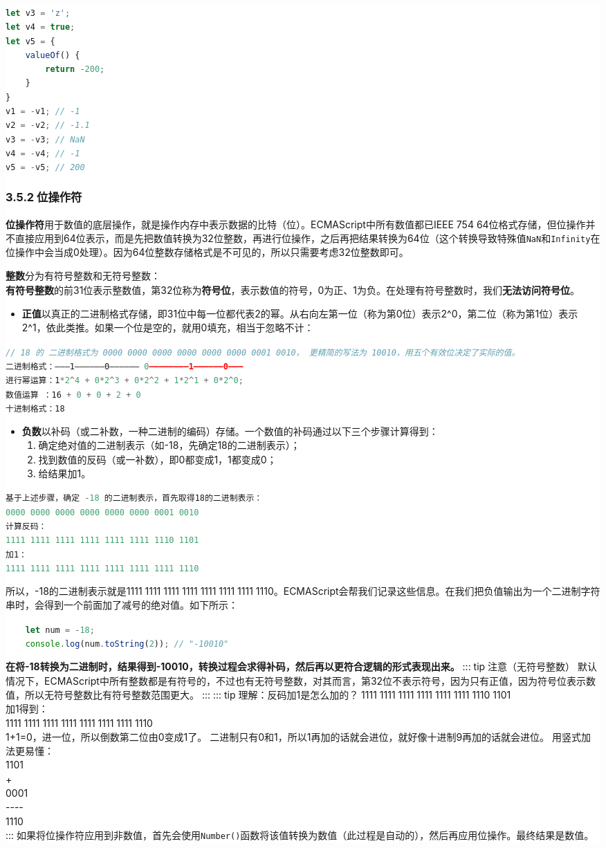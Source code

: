 ``` js
let v3 = 'z';
let v4 = true;
let v5 = {
    valueOf() {
        return -200;
    }
}
v1 = -v1; // -1
v2 = -v2; // -1.1
v3 = -v3; // NaN
v4 = -v4; // -1
v5 = -v5; // 200
```

### 3.5.2 位操作符
**位操作符**用于数值的底层操作，就是操作内存中表示数据的比特（位）。ECMAScript中所有数值都已IEEE 754  64位格式存储，但位操作并不直接应用到64位表示，而是先把数值转换为32位整数，再进行位操作，之后再把结果转换为64位（这个转换导致特殊值`NaN`和`Infinity`在位操作中会当成0处理）。因为64位整数存储格式是不可见的，所以只需要考虑32位整数即可。

**整数**分为有符号整数和无符号整数：  
**有符号整数**的前31位表示整数值，第32位称为**符号位**，表示数值的符号，0为正、1为负。在处理有符号整数时，我们**无法访问符号位**。
- **正值**以真正的二进制格式存储，即31位中每一位都代表2的幂。从右向左第一位（称为第0位）表示2^0，第二位（称为第1位）表示2^1，依此类推。如果一个位是空的，就用0填充，相当于忽略不计：
```js
// 18 的 二进制格式为 0000 0000 0000 0000 0000 0000 0001 0010， 更精简的写法为 10010，用五个有效位决定了实际的值。
二进制格式：———1——————0—————— 0————————1——————0———
进行幂运算：1*2^4 + 0*2^3 + 0*2^2 + 1*2^1 + 0*2^0;
数值运算 ：16 + 0 + 0 + 2 + 0
十进制格式：18
```
- **负数**以补码（或二补数，一种二进制的编码）存储。一个数值的补码通过以下三个步骤计算得到：
    1. 确定绝对值的二进制表示（如-18，先确定18的二进制表示）；
    2. 找到数值的反码（或一补数），即0都变成1，1都变成0；
    3. 给结果加1。
``` js
基于上述步骤，确定 -18 的二进制表示，首先取得18的二进制表示：
0000 0000 0000 0000 0000 0000 0001 0010
计算反码：
1111 1111 1111 1111 1111 1111 1110 1101
加1：
1111 1111 1111 1111 1111 1111 1111 1110
```
所以，-18的二进制表示就是1111 1111 1111 1111 1111 1111 1111 1110。ECMAScript会帮我们记录这些信息。在我们把负值输出为一个二进制字符串时，会得到一个前面加了减号的绝对值。如下所示：
``` js
    let num = -18;
    console.log(num.toString(2)); // "-10010"
```
**在将-18转换为二进制时，结果得到-10010，转换过程会求得补码，然后再以更符合逻辑的形式表现出来。**
::: tip 注意（无符号整数）
    默认情况下，ECMAScript中所有整数都是有符号的，不过也有无符号整数，对其而言，第32位不表示符号，因为只有正值，因为符号位表示数值，所以无符号整数比有符号整数范围更大。
:::
::: tip 理解：反码加1是怎么加的？
1111 1111 1111 1111 1111 1111 1110 1101  
加1得到：  
1111 1111 1111 1111 1111 1111 1111 1110  
1+1=0，进一位，所以倒数第二位由0变成1了。
二进制只有0和1，所以1再加的话就会进位，就好像十进制9再加的话就会进位。
用竖式加法更易懂：  
    1101  
     +  
    0001  
    ----  
    1110  
:::
如果将位操作符应用到非数值，首先会使用`Number()`函数将该值转换为数值（此过程是自动的），然后再应用位操作。最终结果是数值。
